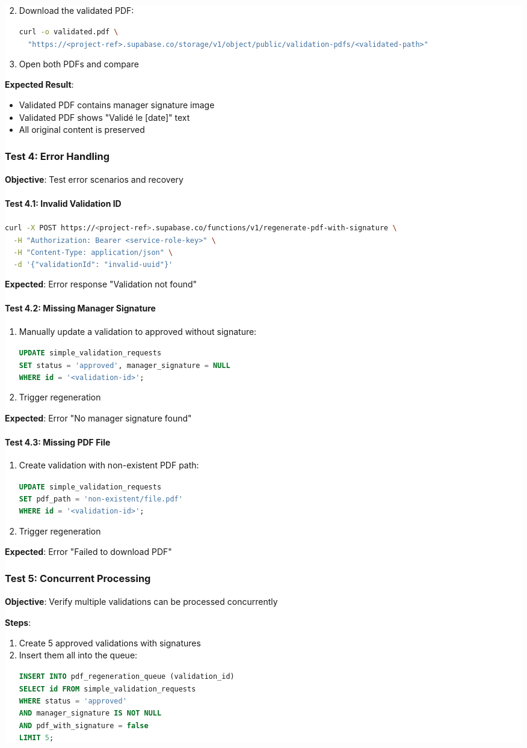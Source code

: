 2. Download the validated PDF:
   ```bash
   curl -o validated.pdf \
     "https://<project-ref>.supabase.co/storage/v1/object/public/validation-pdfs/<validated-path>"
   ```

3. Open both PDFs and compare

**Expected Result**:
- Validated PDF contains manager signature image
- Validated PDF shows "Validé le [date]" text
- All original content is preserved

### Test 4: Error Handling

**Objective**: Test error scenarios and recovery

#### Test 4.1: Invalid Validation ID
```bash
curl -X POST https://<project-ref>.supabase.co/functions/v1/regenerate-pdf-with-signature \
  -H "Authorization: Bearer <service-role-key>" \
  -H "Content-Type: application/json" \
  -d '{"validationId": "invalid-uuid"}'
```

**Expected**: Error response "Validation not found"

#### Test 4.2: Missing Manager Signature
1. Manually update a validation to approved without signature:
   ```sql
   UPDATE simple_validation_requests 
   SET status = 'approved', manager_signature = NULL 
   WHERE id = '<validation-id>';
   ```

2. Trigger regeneration

**Expected**: Error "No manager signature found"

#### Test 4.3: Missing PDF File
1. Create validation with non-existent PDF path:
   ```sql
   UPDATE simple_validation_requests 
   SET pdf_path = 'non-existent/file.pdf' 
   WHERE id = '<validation-id>';
   ```

2. Trigger regeneration

**Expected**: Error "Failed to download PDF"

### Test 5: Concurrent Processing

**Objective**: Verify multiple validations can be processed concurrently

**Steps**:
1. Create 5 approved validations with signatures
2. Insert them all into the queue:
   ```sql
   INSERT INTO pdf_regeneration_queue (validation_id)
   SELECT id FROM simple_validation_requests 
   WHERE status = 'approved' 
   AND manager_signature IS NOT NULL
   AND pdf_with_signature = false
   LIMIT 5;
   ```
